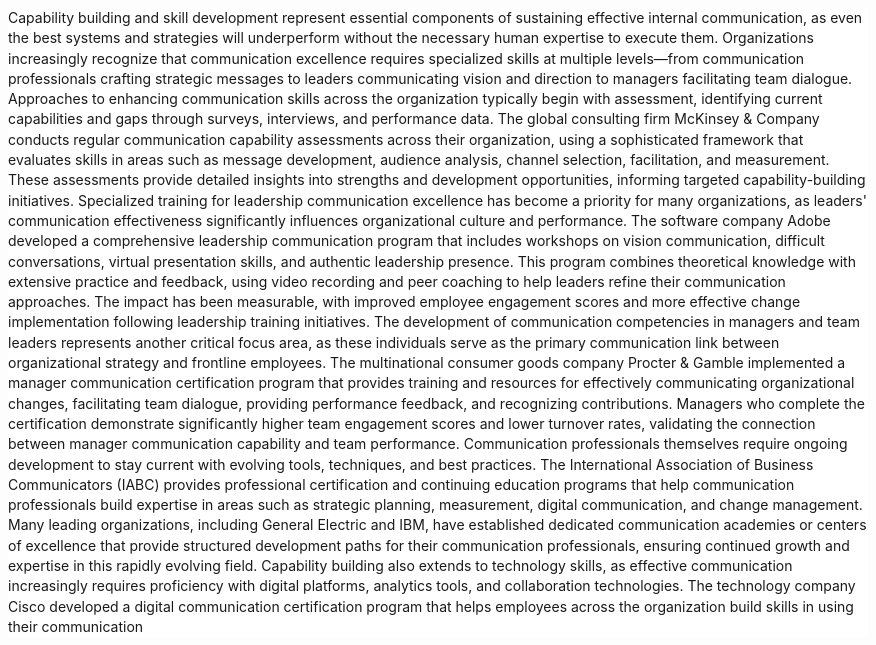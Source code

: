 Capability building and skill development represent essential components of sustaining effective internal communication, as even the best systems and strategies will underperform without the necessary human expertise to execute them. Organizations increasingly recognize that communication excellence requires specialized skills at multiple levels—from communication professionals crafting strategic messages to leaders communicating vision and direction to managers facilitating team dialogue. Approaches to enhancing communication skills across the organization typically begin with assessment, identifying current capabilities and gaps through surveys, interviews, and performance data. The global consulting firm McKinsey & Company conducts regular communication capability assessments across their organization, using a sophisticated framework that evaluates skills in areas such as message development, audience analysis, channel selection, facilitation, and measurement. These assessments provide detailed insights into strengths and development opportunities, informing targeted capability-building initiatives. Specialized training for leadership communication excellence has become a priority for many organizations, as leaders' communication effectiveness significantly influences organizational culture and performance. The software company Adobe developed a comprehensive leadership communication program that includes workshops on vision communication, difficult conversations, virtual presentation skills, and authentic leadership presence. This program combines theoretical knowledge with extensive practice and feedback, using video recording and peer coaching to help leaders refine their communication approaches. The impact has been measurable, with improved employee engagement scores and more effective change implementation following leadership training initiatives. The development of communication competencies in managers and team leaders represents another critical focus area, as these individuals serve as the primary communication link between organizational strategy and frontline employees. The multinational consumer goods company Procter & Gamble implemented a manager communication certification program that provides training and resources for effectively communicating organizational changes, facilitating team dialogue, providing performance feedback, and recognizing contributions. Managers who complete the certification demonstrate significantly higher team engagement scores and lower turnover rates, validating the connection between manager communication capability and team performance. Communication professionals themselves require ongoing development to stay current with evolving tools, techniques, and best practices. The International Association of Business Communicators (IABC) provides professional certification and continuing education programs that help communication professionals build expertise in areas such as strategic planning, measurement, digital communication, and change management. Many leading organizations, including General Electric and IBM, have established dedicated communication academies or centers of excellence that provide structured development paths for their communication professionals, ensuring continued growth and expertise in this rapidly evolving field. Capability building also extends to technology skills, as effective communication increasingly requires proficiency with digital platforms, analytics tools, and collaboration technologies. The technology company Cisco developed a digital communication certification program that helps employees across the organization build skills in using their communication